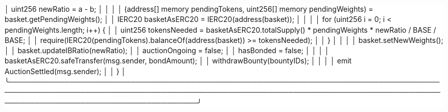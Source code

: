 │         uint256 newRatio = a - b;                                                                                                                                                                               │
│                                                                                                                                                                                                                 │
│         (address[] memory pendingTokens, uint256[] memory pendingWeights) = basket.getPendingWeights();                                                                                                         │
│         IERC20 basketAsERC20 = IERC20(address(basket));                                                                                                                                                         │
│                                                                                                                                                                                                                 │
│         for (uint256 i = 0; i < pendingWeights.length; i++) {                                                                                                                                                   │
│             uint256 tokensNeeded = basketAsERC20.totalSupply() * pendingWeights * newRatio / BASE / BASE;                                                                                                       │
│             require(IERC20(pendingTokens).balanceOf(address(basket)) >= tokensNeeded);                                                                                                                          │
│         }                                                                                                                                                                                                       │
│                                                                                                                                                                                                                 │
│         basket.setNewWeights();                                                                                                                                                                                 │
│         basket.updateIBRatio(newRatio);                                                                                                                                                                         │
│         auctionOngoing = false;                                                                                                                                                                                 │
│         hasBonded = false;                                                                                                                                                                                      │
│                                                                                                                                                                                                                 │
│         basketAsERC20.safeTransfer(msg.sender, bondAmount);                                                                                                                                                     │
│         withdrawBounty(bountyIDs);                                                                                                                                                                              │
│                                                                                                                                                                                                                 │
│         emit AuctionSettled(msg.sender);                                                                                                                                                                        │
│     }                                                                                                                                                                                                           │
╰─────────────────────────────────────────────────────────────────────────────────────────────────────────────────────────────────────────────────────────────────────────────────────────────────────────────────╯